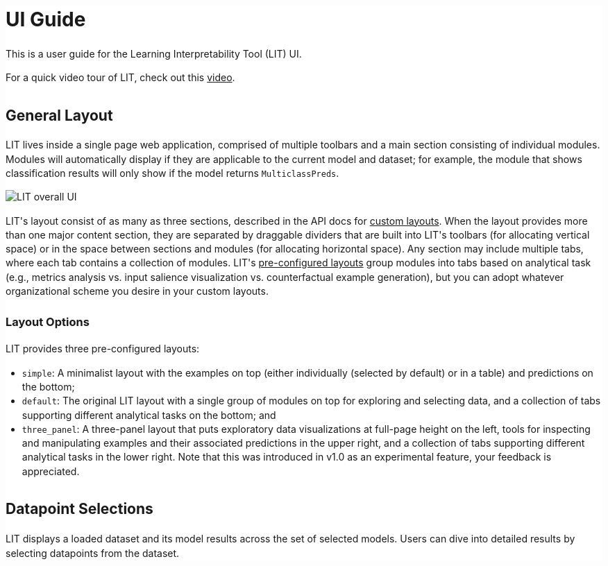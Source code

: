 # UI Guide



This is a user guide for the Learning Interpretability Tool (LIT) UI.

For a quick video tour of LIT, check out this
[video](https://www.youtube.com/watch?v=CuRI_VK83dU).



## General Layout

LIT lives inside a single page web application, comprised of multiple toolbars
and a main section consisting of individual modules. Modules will automatically
display if they are applicable to the current model and dataset; for example,
the module that shows classification results will only show if the model returns
`MulticlassPreds`.

![LIT overall UI](./images/lit-ui.png "LIT overall UI")

LIT's layout consist of as many as three sections, described in the API docs for
[custom layouts](./api.md#customizing-the-layout). When the layout provides more than one
major content section, they are separated by draggable dividers that are built
into LIT's toolbars (for allocating vertical space) or in the space between
sections and modules (for allocating horizontal space). Any section may include
multiple tabs, where each tab contains a collection of modules. LIT's
[pre-configured layouts](./frontend_development.md#layout) group modules into
tabs based on analytical task (e.g., metrics analysis vs. input salience
visualization vs. counterfactual example generation), but you can adopt whatever
organizational scheme you desire in your custom layouts.

### Layout Options


LIT provides three pre-configured layouts:

*   `simple`: A minimalist layout with the examples on top (either individually
    (selected by default) or in a table) and predictions on the bottom;
*   `default`: The original LIT layout with a single group of modules on top for
    exploring and selecting data, and a collection of tabs supporting different
    analytical tasks on the bottom; and
*   `three_panel`: A three-panel layout that puts exploratory data
    visualizations at full-page height on the left, tools for inspecting and
    manipulating examples and their associated predictions in the upper right,
    and a collection of tabs supporting different analytical tasks in the lower
    right. Note that this was introduced in v1.0 as an experimental feature,
    your feedback is appreciated.

## Datapoint Selections

LIT displays a loaded dataset and its model results across the set of selected
models. Users can dive into detailed results by selecting datapoints from the
dataset.
